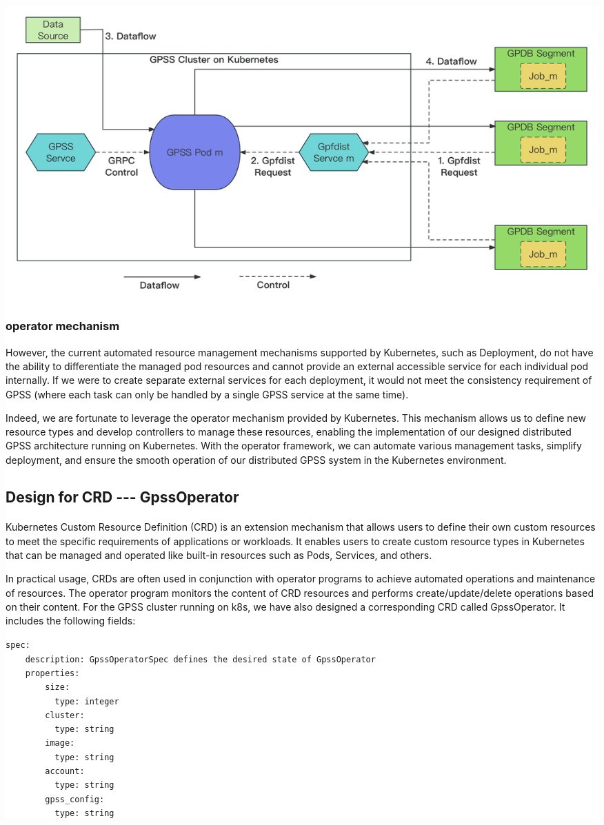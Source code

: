 ![interaction with GPSS client](./picture/gpdb_with_cluster.png)

### operator mechanism

However, the current automated resource management mechanisms supported by Kubernetes, such as Deployment, do not have the ability to differentiate the managed pod resources and cannot provide an external accessible service for each individual pod internally. If we were to create separate external services for each deployment, it would not meet the consistency requirement of GPSS (where each task can only be handled by a single GPSS service at the same time).

Indeed, we are fortunate to leverage the operator mechanism provided by Kubernetes. This mechanism allows us to define new resource types and develop controllers to manage these resources, enabling the implementation of our designed distributed GPSS architecture running on Kubernetes. With the operator framework, we can automate various management tasks, simplify deployment, and ensure the smooth operation of our distributed GPSS system in the Kubernetes environment.


## Design for CRD --- GpssOperator

Kubernetes Custom Resource Definition (CRD) is an extension mechanism that allows users to define their own custom resources to meet the specific requirements of applications or workloads. It enables users to create custom resource types in Kubernetes that can be managed and operated like built-in resources such as Pods, Services, and others.

In practical usage, CRDs are often used in conjunction with operator programs to achieve automated operations and maintenance of resources. The operator program monitors the content of CRD resources and performs create/update/delete operations based on their content. For the GPSS cluster running on k8s, we have also designed a corresponding CRD called GpssOperator. It includes the following fields: 

```
spec:
    description: GpssOperatorSpec defines the desired state of GpssOperator
    properties:
        size:
          type: integer
        cluster:
          type: string
        image:
          type: string
        account:
          type: string
        gpss_config:
          type: string
```